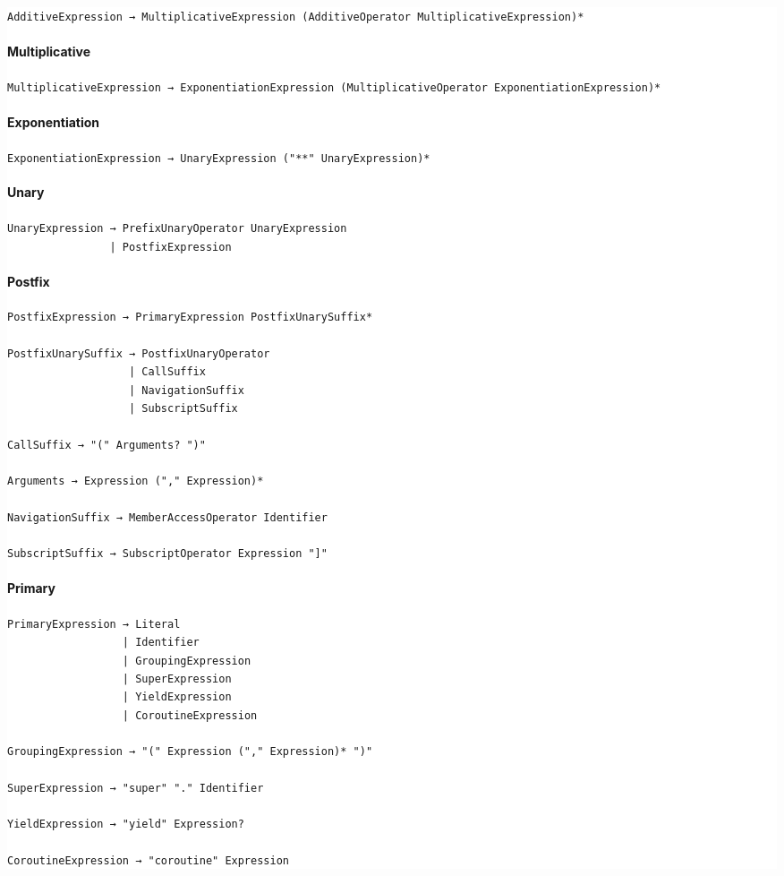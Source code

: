 ```
AdditiveExpression → MultiplicativeExpression (AdditiveOperator MultiplicativeExpression)*
```

#### Multiplicative

```
MultiplicativeExpression → ExponentiationExpression (MultiplicativeOperator ExponentiationExpression)*
```

#### Exponentiation

```
ExponentiationExpression → UnaryExpression ("**" UnaryExpression)*
```

#### Unary

```
UnaryExpression → PrefixUnaryOperator UnaryExpression
                | PostfixExpression
```

#### Postfix

```
PostfixExpression → PrimaryExpression PostfixUnarySuffix*

PostfixUnarySuffix → PostfixUnaryOperator
                   | CallSuffix
                   | NavigationSuffix
                   | SubscriptSuffix

CallSuffix → "(" Arguments? ")"

Arguments → Expression ("," Expression)*

NavigationSuffix → MemberAccessOperator Identifier

SubscriptSuffix → SubscriptOperator Expression "]"
```

#### Primary

```
PrimaryExpression → Literal
                  | Identifier
                  | GroupingExpression
                  | SuperExpression
                  | YieldExpression
                  | CoroutineExpression

GroupingExpression → "(" Expression ("," Expression)* ")"

SuperExpression → "super" "." Identifier

YieldExpression → "yield" Expression?

CoroutineExpression → "coroutine" Expression
```
